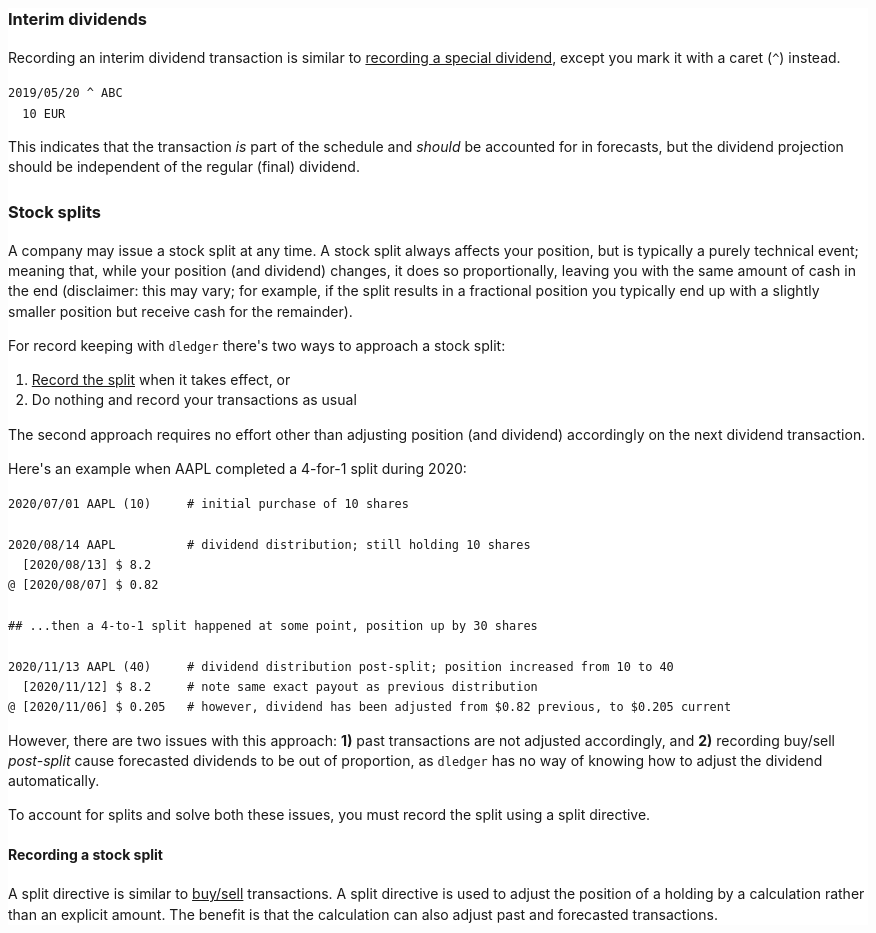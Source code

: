 ### Interim dividends

Recording an interim dividend transaction is similar to [recording a special dividend](#special-dividends), except you mark it with a caret (`^`) instead.

```
2019/05/20 ^ ABC
  10 EUR
```

This indicates that the transaction *is* part of the schedule and *should* be accounted for in forecasts, but the dividend projection should be independent of the regular (final) dividend.

### Stock splits

A company may issue a stock split at any time. A stock split always affects your position, but is typically a purely technical event; meaning that, while your position (and dividend) changes, it does so proportionally, leaving you with the same amount of cash in the end (disclaimer: this may vary; for example, if the split results in a fractional position you typically end up with a slightly smaller position but receive cash for the remainder).

For record keeping with `dledger` there's two ways to approach a stock split:

1) [Record the split](#recording-a-stock-split) when it takes effect, or
2) Do nothing and record your transactions as usual

The second approach requires no effort other than adjusting position (and dividend) accordingly on the next dividend transaction.

Here's an example when AAPL completed a 4-for-1 split during 2020:

```
2020/07/01 AAPL (10)     # initial purchase of 10 shares

2020/08/14 AAPL          # dividend distribution; still holding 10 shares
  [2020/08/13] $ 8.2
@ [2020/08/07] $ 0.82

## ...then a 4-to-1 split happened at some point, position up by 30 shares

2020/11/13 AAPL (40)     # dividend distribution post-split; position increased from 10 to 40
  [2020/11/12] $ 8.2     # note same exact payout as previous distribution
@ [2020/11/06] $ 0.205   # however, dividend has been adjusted from $0.82 previous, to $0.205 current
```

However, there are two issues with this approach: **1)** past transactions are not adjusted accordingly, and **2)** recording buy/sell _post-split_ cause forecasted dividends to be out of proportion, as `dledger` has no way of knowing how to adjust the dividend automatically.

To account for splits and solve both these issues, you must record the split using a split directive.

#### Recording a stock split

A split directive is similar to [buy/sell](#buysell) transactions. A split directive is used to adjust the position of a holding by a calculation rather than an explicit amount. The benefit is that the calculation can also adjust past and forecasted transactions.
